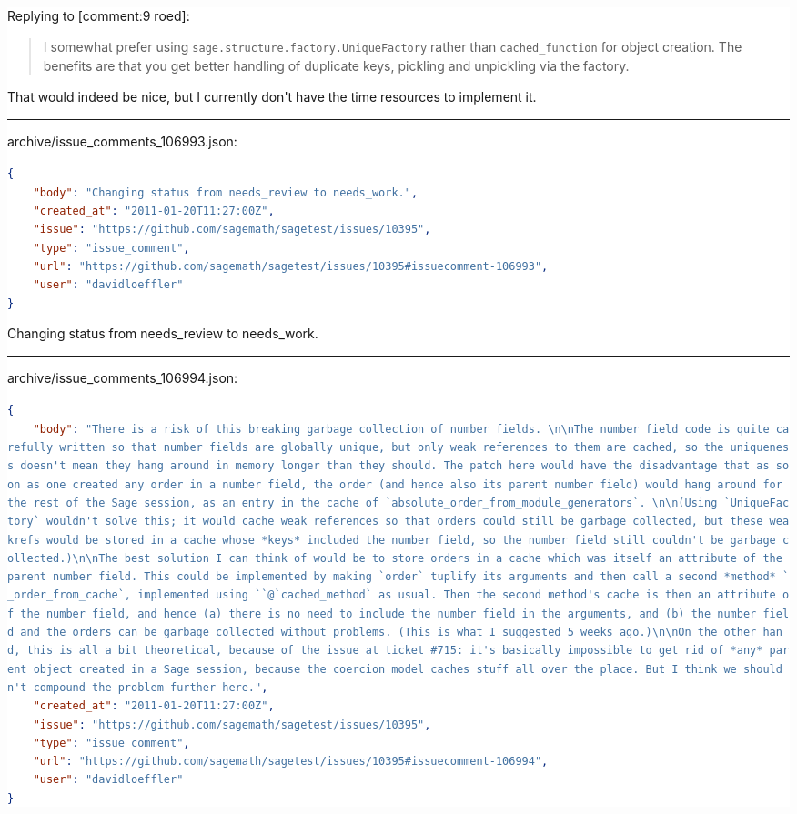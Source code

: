 Replying to [comment:9 roed]:
> I somewhat prefer using `sage.structure.factory.UniqueFactory` rather than `cached_function` for object creation.  The benefits are that you get better handling of duplicate keys, pickling and unpickling via the factory.

That would indeed be nice, but I currently don't have the time resources to implement it.



---

archive/issue_comments_106993.json:
```json
{
    "body": "Changing status from needs_review to needs_work.",
    "created_at": "2011-01-20T11:27:00Z",
    "issue": "https://github.com/sagemath/sagetest/issues/10395",
    "type": "issue_comment",
    "url": "https://github.com/sagemath/sagetest/issues/10395#issuecomment-106993",
    "user": "davidloeffler"
}
```

Changing status from needs_review to needs_work.



---

archive/issue_comments_106994.json:
```json
{
    "body": "There is a risk of this breaking garbage collection of number fields. \n\nThe number field code is quite carefully written so that number fields are globally unique, but only weak references to them are cached, so the uniqueness doesn't mean they hang around in memory longer than they should. The patch here would have the disadvantage that as soon as one created any order in a number field, the order (and hence also its parent number field) would hang around for the rest of the Sage session, as an entry in the cache of `absolute_order_from_module_generators`. \n\n(Using `UniqueFactory` wouldn't solve this; it would cache weak references so that orders could still be garbage collected, but these weakrefs would be stored in a cache whose *keys* included the number field, so the number field still couldn't be garbage collected.)\n\nThe best solution I can think of would be to store orders in a cache which was itself an attribute of the parent number field. This could be implemented by making `order` tuplify its arguments and then call a second *method* `_order_from_cache`, implemented using ``@`cached_method` as usual. Then the second method's cache is then an attribute of the number field, and hence (a) there is no need to include the number field in the arguments, and (b) the number field and the orders can be garbage collected without problems. (This is what I suggested 5 weeks ago.)\n\nOn the other hand, this is all a bit theoretical, because of the issue at ticket #715: it's basically impossible to get rid of *any* parent object created in a Sage session, because the coercion model caches stuff all over the place. But I think we shouldn't compound the problem further here.",
    "created_at": "2011-01-20T11:27:00Z",
    "issue": "https://github.com/sagemath/sagetest/issues/10395",
    "type": "issue_comment",
    "url": "https://github.com/sagemath/sagetest/issues/10395#issuecomment-106994",
    "user": "davidloeffler"
}
```
